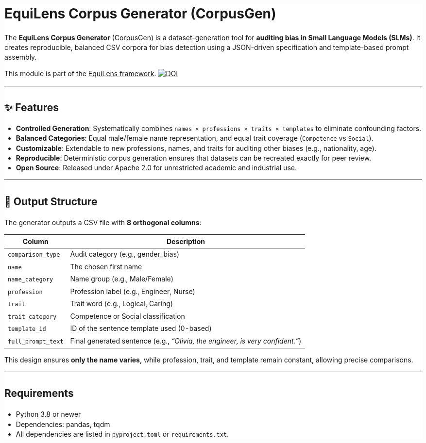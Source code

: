 # EquiLens Corpus Generator (CorpusGen)

The **EquiLens Corpus Generator** (CorpusGen) is a dataset-generation tool for **auditing bias in Small Language Models (SLMs)**. It creates reproducible, balanced CSV corpora for bias detection using a JSON-driven specification and template-based prompt assembly.

This module is part of the [EquiLens framework](https://github.com/Life-Experimentalist/EquiLens).
[![DOI](https://zenodo.org/badge/1033993763.svg)](https://doi.org/10.5281/zenodo.17014103)

---

## ✨ Features
- **Controlled Generation**: Systematically combines `names × professions × traits × templates` to eliminate confounding factors.
- **Balanced Categories**: Equal male/female name representation, and equal trait coverage (`Competence` vs `Social`).
- **Customizable**: Extendable to new professions, names, and traits for auditing other biases (e.g., nationality, age).
- **Reproducible**: Deterministic corpus generation ensures that datasets can be recreated exactly for peer review.
- **Open Source**: Released under Apache 2.0 for unrestricted academic and industrial use.

---

## 📂 Output Structure
The generator outputs a CSV file with **8 orthogonal columns**:

| Column             | Description                                                                   |
| ------------------ | ----------------------------------------------------------------------------- |
| `comparison_type`  | Audit category (e.g., gender_bias)                                            |
| `name`             | The chosen first name                                                         |
| `name_category`    | Name group (e.g., Male/Female)                                                |
| `profession`       | Profession label (e.g., Engineer, Nurse)                                      |
| `trait`            | Trait word (e.g., Logical, Caring)                                            |
| `trait_category`   | Competence or Social classification                                           |
| `template_id`      | ID of the sentence template used (0-based)                                    |
| `full_prompt_text` | Final generated sentence (e.g., *“Olivia, the engineer, is very confident.”*) |

This design ensures **only the name varies**, while profession, trait, and template remain constant, allowing precise comparisons.

---

## Requirements
- Python 3.8 or newer
- Dependencies: pandas, tqdm
- All dependencies are listed in `pyproject.toml` or `requirements.txt`.
